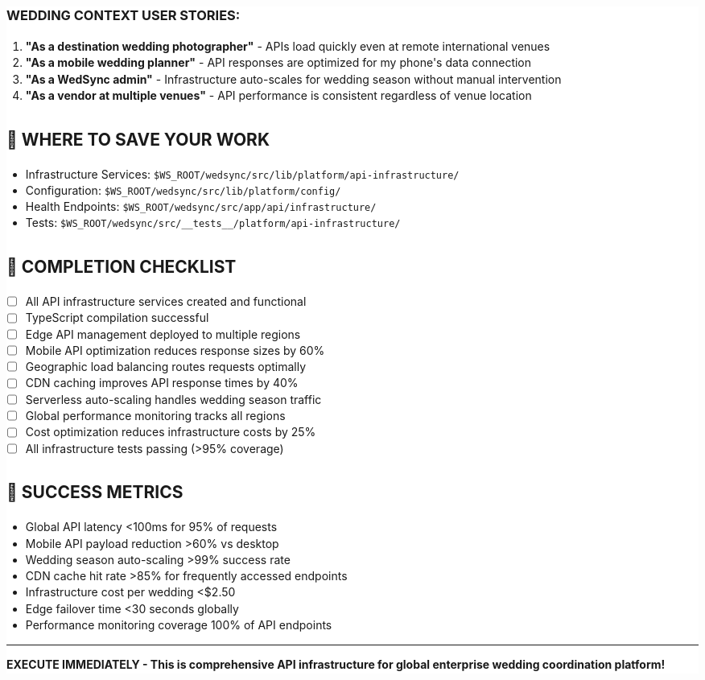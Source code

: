 ### WEDDING CONTEXT USER STORIES:
1. **"As a destination wedding photographer"** - APIs load quickly even at remote international venues
2. **"As a mobile wedding planner"** - API responses are optimized for my phone's data connection
3. **"As a WedSync admin"** - Infrastructure auto-scales for wedding season without manual intervention
4. **"As a vendor at multiple venues"** - API performance is consistent regardless of venue location

## 💾 WHERE TO SAVE YOUR WORK
- Infrastructure Services: `$WS_ROOT/wedsync/src/lib/platform/api-infrastructure/`
- Configuration: `$WS_ROOT/wedsync/src/lib/platform/config/`
- Health Endpoints: `$WS_ROOT/wedsync/src/app/api/infrastructure/`
- Tests: `$WS_ROOT/wedsync/src/__tests__/platform/api-infrastructure/`

## 🏁 COMPLETION CHECKLIST
- [ ] All API infrastructure services created and functional
- [ ] TypeScript compilation successful
- [ ] Edge API management deployed to multiple regions
- [ ] Mobile API optimization reduces response sizes by 60%
- [ ] Geographic load balancing routes requests optimally
- [ ] CDN caching improves API response times by 40%
- [ ] Serverless auto-scaling handles wedding season traffic
- [ ] Global performance monitoring tracks all regions
- [ ] Cost optimization reduces infrastructure costs by 25%
- [ ] All infrastructure tests passing (>95% coverage)

## 🎯 SUCCESS METRICS
- Global API latency <100ms for 95% of requests
- Mobile API payload reduction >60% vs desktop
- Wedding season auto-scaling >99% success rate  
- CDN cache hit rate >85% for frequently accessed endpoints
- Infrastructure cost per wedding <$2.50
- Edge failover time <30 seconds globally
- Performance monitoring coverage 100% of API endpoints

---

**EXECUTE IMMEDIATELY - This is comprehensive API infrastructure for global enterprise wedding coordination platform!**